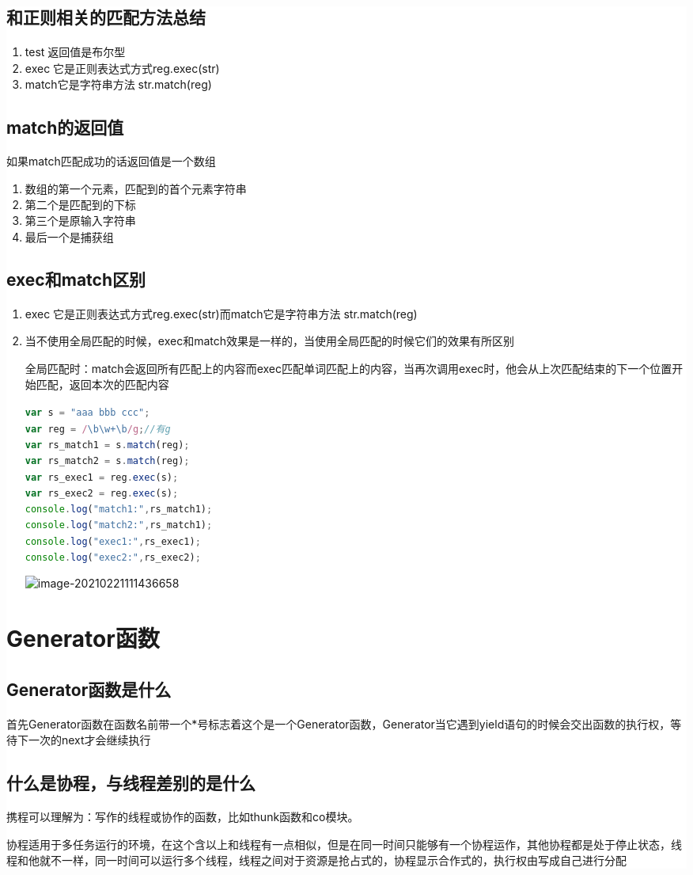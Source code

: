 ## 和正则相关的匹配方法总结

1. test 返回值是布尔型
2. exec 它是正则表达式方式reg.exec(str)
3. match它是字符串方法 str.match(reg)

## match的返回值

如果match匹配成功的话返回值是一个数组

1. 数组的第一个元素，匹配到的首个元素字符串
2. 第二个是匹配到的下标
3. 第三个是原输入字符串
4. 最后一个是捕获组

## exec和match区别

1. exec 它是正则表达式方式reg.exec(str)而match它是字符串方法 str.match(reg)

2. 当不使用全局匹配的时候，exec和match效果是一样的，当使用全局匹配的时候它们的效果有所区别

   全局匹配时：match会返回所有匹配上的内容而exec匹配单词匹配上的内容，当再次调用exec时，他会从上次匹配结束的下一个位置开始匹配，返回本次的匹配内容

   ```js
   var s = "aaa bbb ccc";
   var reg = /\b\w+\b/g;//有g
   var rs_match1 = s.match(reg);
   var rs_match2 = s.match(reg);
   var rs_exec1 = reg.exec(s);
   var rs_exec2 = reg.exec(s);
   console.log("match1:",rs_match1);
   console.log("match2:",rs_match1);
   console.log("exec1:",rs_exec1);
   console.log("exec2:",rs_exec2);
   ```

   ![image-20210221111436658](C:\Users\17492\AppData\Roaming\Typora\typora-user-images\image-20210221111436658.png)





# Generator函数

## Generator函数是什么

首先Generator函数在函数名前带一个*号标志着这个是一个Generator函数，Generator当它遇到yield语句的时候会交出函数的执行权，等待下一次的next才会继续执行

## 什么是协程，与线程差别的是什么

携程可以理解为：写作的线程或协作的函数，比如thunk函数和co模块。

协程适用于多任务运行的环境，在这个含以上和线程有一点相似，但是在同一时间只能够有一个协程运作，其他协程都是处于停止状态，线程和他就不一样，同一时间可以运行多个线程，线程之间对于资源是抢占式的，协程显示合作式的，执行权由写成自己进行分配
